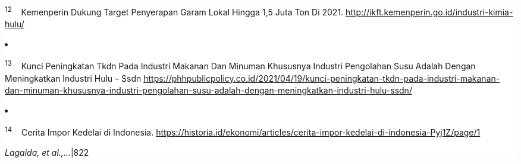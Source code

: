 <p><span class="font6"><sup>12</sup> &nbsp;&nbsp;&nbsp;Kemenperin Dukung Target Penyerapan Garam Lokal Hingga 1,5 Juta Ton Di 2021. </span><a href="http://ikft.kemenperin.go.id/industri-kimia-hulu/"><span class="font6">http://ikft.kemenperin.go.id/industri-kimia-hulu/</span></a></p></li>
<li>
<p><span class="font6"><sup>13</sup> &nbsp;&nbsp;&nbsp;Kunci Peningkatan Tkdn Pada Industri Makanan Dan Minuman Khususnya Industri Pengolahan Susu Adalah Dengan Meningkatkan Industri Hulu – Ssdn </span><a href="https://phhpublicpolicy.co.id/2021/04/19/kunci-peningkatan-tkdn-pada-industri-makanan-dan-minuman-khususnya-industri-pengolahan-susu-adalah-dengan-meningkatkan-industri-hulu-ssdn/"><span class="font6">https://phhpublicpolicy.co.id/2021/04/19/kunci-peningkatan-tkdn-pada-industri-</span></a><span class="font6"></span><a href="https://phhpublicpolicy.co.id/2021/04/19/kunci-peningkatan-tkdn-pada-industri-makanan-dan-minuman-khususnya-industri-pengolahan-susu-adalah-dengan-meningkatkan-industri-hulu-ssdn/"><span class="font6">makanan-dan-minuman-khususnya-industri-pengolahan-susu-adalah-dengan-</span></a><span class="font6"></span><a href="https://phhpublicpolicy.co.id/2021/04/19/kunci-peningkatan-tkdn-pada-industri-makanan-dan-minuman-khususnya-industri-pengolahan-susu-adalah-dengan-meningkatkan-industri-hulu-ssdn/"><span class="font6">meningkatkan-industri-hulu-ssdn/</span></a></p></li>
<li>
<p><span class="font6"><sup>14</sup> &nbsp;&nbsp;&nbsp;Cerita Impor Kedelai di Indonesia. </span><a href="https://historia.id/ekonomi/articles/cerita-impor-kedelai-di-indonesia-Pyj1Z/page/1"><span class="font6">https://historia.id/ekonomi/articles/cerita-impor-kedelai-di-indonesia-Pyj1Z/page/1</span></a></p></li></ul>
<p><span class="font4" style="font-style:italic;">Lagaida, et al.,…</span><span class="font1">|</span><span class="font4">822</span></p>